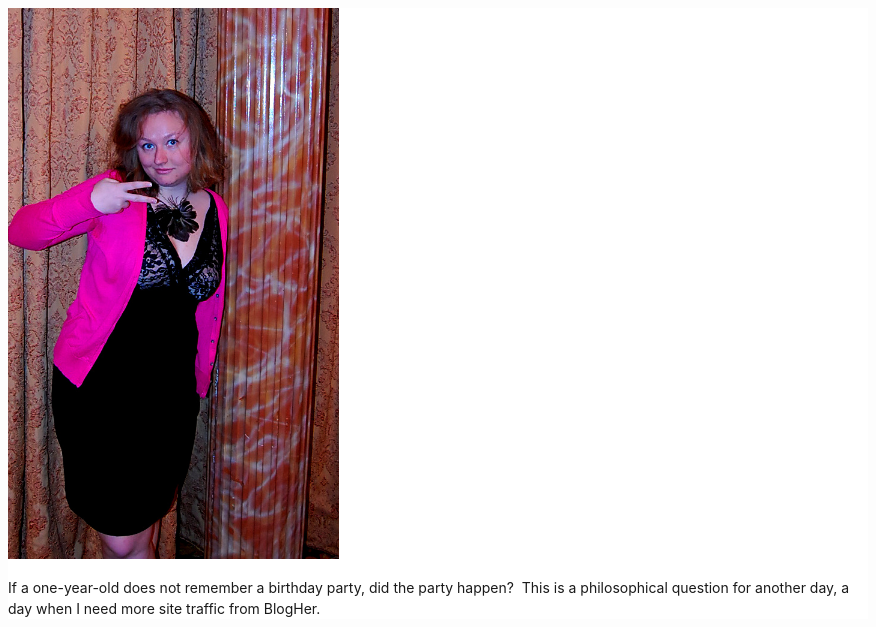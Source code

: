   <a href="https://raw.githubusercontent.com/veekaybee/wlb/gh-pages/assets/images/2011/04/DSC_0413-2.jpg"><img class="aligncenter size-full wp-image-4758" title="DSC_0413-2" src="https://raw.githubusercontent.com/veekaybee/wlb/gh-pages/assets/images/2011/04/DSC_0413-2.jpg" alt="" width="331" height="551" /></a>
</p>

If a one-year-old does not remember a birthday party, did the party happen?  This is a philosophical question for another day, a day when I need more site traffic from BlogHer.
